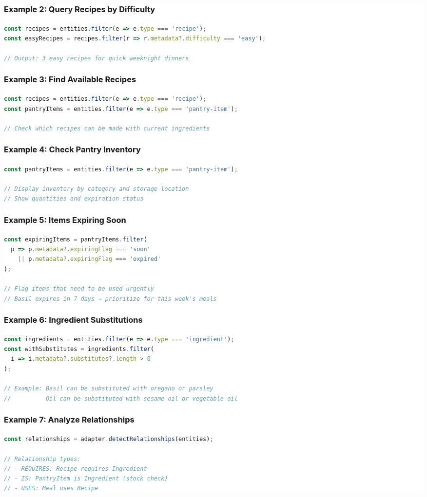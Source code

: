 ### Example 2: Query Recipes by Difficulty

```typescript
const recipes = entities.filter(e => e.type === 'recipe');
const easyRecipes = recipes.filter(r => r.metadata?.difficulty === 'easy');

// Output: 3 easy recipes for quick weeknight dinners
```

### Example 3: Find Available Recipes

```typescript
const recipes = entities.filter(e => e.type === 'recipe');
const pantryItems = entities.filter(e => e.type === 'pantry-item');

// Check which recipes can be made with current ingredients
```

### Example 4: Check Pantry Inventory

```typescript
const pantryItems = entities.filter(e => e.type === 'pantry-item');

// Display inventory by category and storage location
// Show quantities and expiration status
```

### Example 5: Items Expiring Soon

```typescript
const expiringItems = pantryItems.filter(
  p => p.metadata?.expiringFlag === 'soon'
    || p.metadata?.expiringFlag === 'expired'
);

// Flag items that need to be used urgently
// Basil expires in 7 days → prioritize for this week's meals
```

### Example 6: Ingredient Substitutions

```typescript
const ingredients = entities.filter(e => e.type === 'ingredient');
const withSubstitutes = ingredients.filter(
  i => i.metadata?.substitutes?.length > 0
);

// Example: Basil can be substituted with oregano or parsley
//          Oil can be substituted with sesame oil or vegetable oil
```

### Example 7: Analyze Relationships

```typescript
const relationships = adapter.detectRelationships(entities);

// Relationship types:
// - REQUIRES: Recipe requires Ingredient
// - IS: PantryItem is Ingredient (stock check)
// - USES: Meal uses Recipe
```
